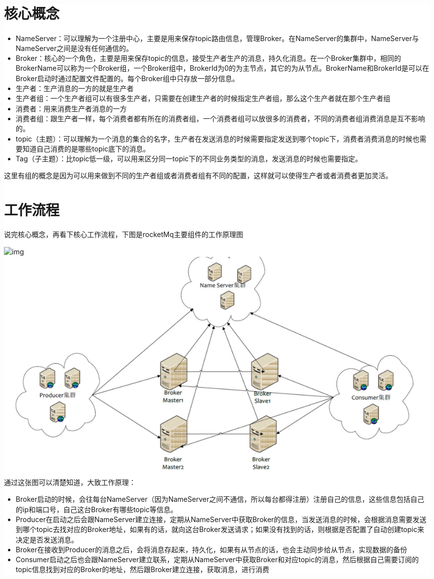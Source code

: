 # 核心概念

- NameServer：可以理解为一个注册中心，主要是用来保存topic路由信息，管理Broker。在NameServer的集群中，NameServer与NameServer之间是没有任何通信的。
- Broker：核心的一个角色，主要是用来保存topic的信息，接受生产者生产的消息，持久化消息。在一个Broker集群中，相同的BrokerName可以称为一个Broker组，一个Broker组中，BrokerId为0的为主节点，其它的为从节点。BrokerName和BrokerId是可以在Broker启动时通过配置文件配置的。每个Broker组中只存放一部分信息。
- 生产者：生产消息的一方的就是生产者
- 生产者组：一个生产者组可以有很多生产者，只需要在创建生产者的时候指定生产者组，那么这个生产者就在那个生产者组
- 消费者：用来消费生产者消息的一方
- 消费者组：跟生产者一样，每个消费者都有所在的消费者组，一个消费者组可以放很多的消费者，不同的消费者组消费消息是互不影响的。
- topic（主题）：可以理解为一个消息的集合的名字，生产者在发送消息的时候需要指定发送到哪个topic下，消费者消费消息的时候也需要知道自己消费的是哪些topic底下的消息。
- Tag（子主题）：比topic低一级，可以用来区分同一topic下的不同业务类型的消息，发送消息的时候也需要指定。

这里有组的概念是因为可以用来做到不同的生产者组或者消费者组有不同的配置，这样就可以使得生产者或者消费者更加灵活。

# 工作流程

说完核心概念，再看下核心工作流程，下图是rocketMq主要组件的工作原理图

![img](https://pic2.zhimg.com/80/v2-0eff9c0d5eca44753ae6f2f676a24a75_1440w.jpg)
![img.png](img.png)
通过这张图可以清楚知道，大致工作原理：

- Broker启动的时候，会往每台NameServer（因为NameServer之间不通信，所以每台都得注册）注册自己的信息，这些信息包括自己的ip和端口号，自己这台Broker有哪些topic等信息。
- Producer在启动之后会跟NameServer建立连接，定期从NameServer中获取Broker的信息，当发送消息的时候，会根据消息需要发送到哪个topic去找对应的Broker地址，如果有的话，就向这台Broker发送请求；如果没有找到的话，则根据是否配置了自动创建topic来决定是否发送消息。
- Broker在接收到Producer的消息之后，会将消息存起来，持久化，如果有从节点的话，也会主动同步给从节点，实现数据的备份
- Consumer启动之后也会跟NameServer建立联系，定期从NameServer中获取Broker和对应topic的消息，然后根据自己需要订阅的topic信息找到对应的Broker的地址，然后跟Broker建立连接，获取消息，进行消费
